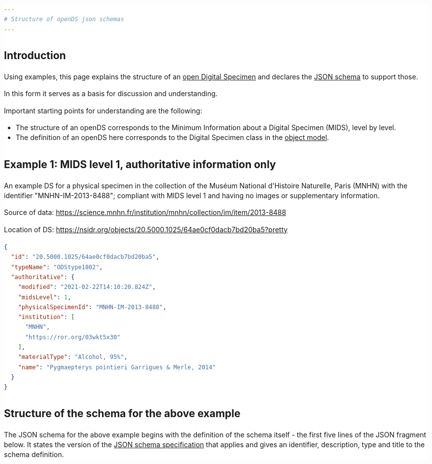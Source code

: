 ```yaml
---
# Structure of openDS json schemas
---
```


## Introduction
Using examples, this page explains the structure of an [open Digital Specimen](https://github.com/DiSSCo/openDS) and declares the [JSON schema](https://json-schema.org/) to support those.

In this form it serves as a basis for discussion and understanding.

Important starting points for understanding are the following:

- The structure of an openDS corresponds to the Minimum Information about a Digital Specimen (MIDS), level by level.
- The definition of an openDS here corresponds to the Digital Specimen class in the [object model](https://github.com/DiSSCo/openDS/blob/master/data-model/data-model-intro.md).

## Example 1: MIDS level 1, authoritative information only
An example DS for a physical specimen in the collection of the Muséum National d'Histoire Naturelle, Paris (MNHN) with the identifier "MNHN-IM-2013-8488"; compliant with MIDS level 1 and having no images or supplementary information.

Source of data: https://science.mnhn.fr/institution/mnhn/collection/im/item/2013-8488

Location of DS: https://nsidr.org/objects/20.5000.1025/64ae0cf0dacb7bd20ba5?pretty

```json
{
  "id": "20.5000.1025/64ae0cf0dacb7bd20ba5",
  "typeName": "ODStype1802",
  "authoritative": {
    "modified": "2021-02-22T14:10:20.824Z",
    "midsLevel": 1,
    "physicalSpecimenId": "MNHN-IM-2013-8488",
    "institution": [
      "MNHN",
      "https://ror.org/03wkt5x30"
    ],
    "materialType": "Alcohol, 95%",
    "name": "Pygmaepterys pointieri Garrigues & Merle, 2014"
  }
}
```

## Structure of the schema for the above example
The JSON schema for the above example begins with the definition of the schema itself - the first five lines of the JSON fragment below. It states the version of the [JSON schema specification](https://json-schema.org/) that applies and gives an identifier, description, type and title to the schema definition.
